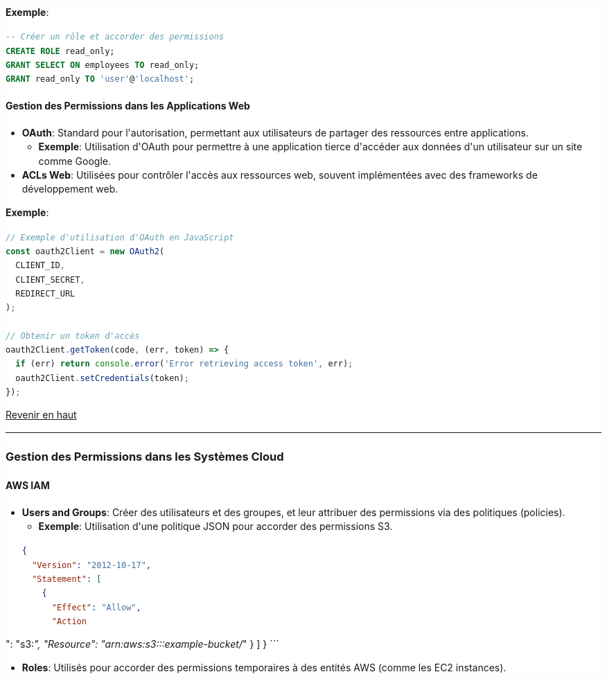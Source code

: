 **Exemple**:
```sql
-- Créer un rôle et accorder des permissions
CREATE ROLE read_only;
GRANT SELECT ON employees TO read_only;
GRANT read_only TO 'user'@'localhost';
```

#### Gestion des Permissions dans les Applications Web

- **OAuth**: Standard pour l'autorisation, permettant aux utilisateurs de partager des ressources entre applications.
    - **Exemple**: Utilisation d'OAuth pour permettre à une application tierce d'accéder aux données d'un utilisateur sur un site comme Google.
- **ACLs Web**: Utilisées pour contrôler l'accès aux ressources web, souvent implémentées avec des frameworks de développement web.

**Exemple**:
```javascript
// Exemple d'utilisation d'OAuth en JavaScript
const oauth2Client = new OAuth2(
  CLIENT_ID,
  CLIENT_SECRET,
  REDIRECT_URL
);

// Obtenir un token d'accès
oauth2Client.getToken(code, (err, token) => {
  if (err) return console.error('Error retrieving access token', err);
  oauth2Client.setCredentials(token);
});
```

[Revenir en haut](#table-des-matières)

---

### Gestion des Permissions dans les Systèmes Cloud

#### AWS IAM

- **Users and Groups**: Créer des utilisateurs et des groupes, et leur attribuer des permissions via des politiques (policies).
    - **Exemple**: Utilisation d'une politique JSON pour accorder des permissions S3.
    ```json
    {
      "Version": "2012-10-17",
      "Statement": [
        {
          "Effect": "Allow",
          "Action

": "s3:*",
          "Resource": "arn:aws:s3:::example-bucket/*"
        }
      ]
    }
    ```
- **Roles**: Utilisés pour accorder des permissions temporaires à des entités AWS (comme les EC2 instances).
